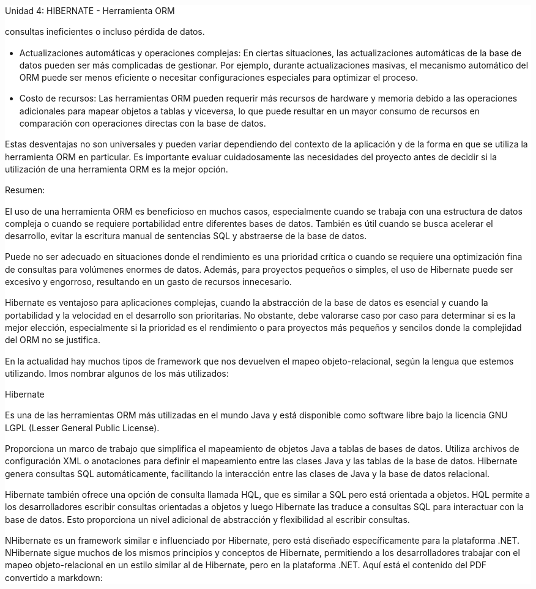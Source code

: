 Unidad 4: HIBERNATE - Herramienta ORM


consultas ineficientes o incluso pérdida de datos.

- Actualizaciones automáticas y operaciones complejas: En ciertas situaciones, las actualizaciones automáticas de la base de datos pueden ser más complicadas de gestionar. Por ejemplo, durante actualizaciones masivas, el mecanismo automático del ORM puede ser menos eficiente o necesitar configuraciones especiales para optimizar el proceso.

- Costo de recursos: Las herramientas ORM pueden requerir más recursos de hardware y memoria debido a las operaciones adicionales para mapear objetos a tablas y viceversa, lo que puede resultar en un mayor consumo de recursos en comparación con operaciones directas con la base de datos.

Estas desventajas no son universales y pueden variar dependiendo del contexto de la aplicación y de la forma en que se utiliza la herramienta ORM en particular. Es importante evaluar cuidadosamente las necesidades del proyecto antes de decidir si la utilización de una herramienta ORM es la mejor opción.

Resumen:

El uso de una herramienta ORM es beneficioso en muchos casos, especialmente cuando se trabaja con una estructura de datos compleja o cuando se requiere portabilidad entre diferentes bases de datos. También es útil cuando se busca acelerar el desarrollo, evitar la escritura manual de sentencias SQL y abstraerse de la base de datos.

Puede no ser adecuado en situaciones donde el rendimiento es una prioridad crítica o cuando se requiere una optimización fina de consultas para volúmenes enormes de datos. Además, para proyectos pequeños o simples, el uso de Hibernate puede ser excesivo y engorroso, resultando en un gasto de recursos innecesario.

Hibernate es ventajoso para aplicaciones complejas, cuando la abstracción de la base de datos es esencial y cuando la portabilidad y la velocidad en el desarrollo son prioritarias. No obstante, debe valorarse caso por caso para determinar si es la mejor elección, especialmente si la prioridad es el rendimiento o para proyectos más pequeños y sencilos donde la complejidad del ORM no se justifica.

En la actualidad hay muchos tipos de framework que nos devuelven el mapeo objeto-relacional, según la lengua que estemos utilizando. Imos nombrar algunos de los más utilizados:

Hibernate

Es una de las herramientas ORM más utilizadas en el mundo Java y está disponible como software libre bajo la licencia GNU LGPL (Lesser General Public License).

Proporciona un marco de trabajo que simplifica el mapeamiento de objetos Java a tablas de bases de datos. Utiliza archivos de configuración XML o anotaciones para definir el mapeamiento entre las clases Java y las tablas de la base de datos. Hibernate genera consultas SQL automáticamente, facilitando la interacción entre las clases de Java y la base de datos relacional.

Hibernate también ofrece una opción de consulta llamada HQL, que es similar a SQL pero está orientada a objetos. HQL permite a los desarrolladores escribir consultas orientadas a objetos y luego Hibernate las traduce a consultas SQL para interactuar con la base de datos. Esto proporciona un nivel adicional de abstracción y flexibilidad al escribir consultas.

NHibernate es un framework similar e influenciado por Hibernate, pero está diseñado específicamente para la plataforma .NET. NHibernate sigue muchos de los mismos principios y conceptos de Hibernate, permitiendo a los desarrolladores trabajar con el mapeo objeto-relacional en un estilo similar al de Hibernate, pero en la plataforma .NET.
Aquí está el contenido del PDF convertido a markdown:

